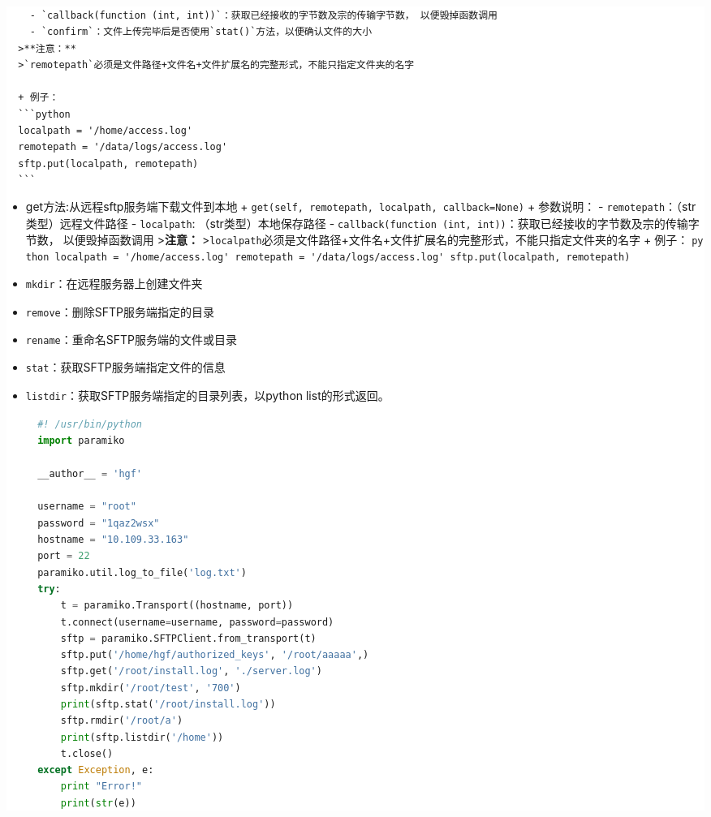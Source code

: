         - `callback(function (int, int))`：获取已经接收的字节数及宗的传输字节数， 以便毁掉函数调用
        - `confirm`：文件上传完毕后是否使用`stat()`方法，以便确认文件的大小
      >**注意：**
      >`remotepath`必须是文件路径+文件名+文件扩展名的完整形式，不能只指定文件夹的名字

      + 例子：
      ```python
      localpath = '/home/access.log'
      remotepath = '/data/logs/access.log'
      sftp.put(localpath, remotepath)
      ```
  * get方法:从远程sftp服务端下载文件到本地
        + `get(self, remotepath, localpath, callback=None)`
        + 参数说明：
          - `remotepath`：（str类型）远程文件路径
          - `localpath`: （str类型）本地保存路径
          - `callback(function (int, int))`：获取已经接收的字节数及宗的传输字节数， 以便毁掉函数调用
          >**注意：**
          >`localpath`必须是文件路径+文件名+文件扩展名的完整形式，不能只指定文件夹的名字
        + 例子：
        ```python
        localpath = '/home/access.log'
        remotepath = '/data/logs/access.log'
        sftp.put(localpath, remotepath)
        ```
  * `mkdir`：在远程服务器上创建文件夹
  * `remove`：删除SFTP服务端指定的目录
  * `rename`：重命名SFTP服务端的文件或目录
  * `stat`：获取SFTP服务端指定文件的信息
  * `listdir`：获取SFTP服务端指定的目录列表，以python list的形式返回。

    ```python
      #! /usr/bin/python
      import paramiko

      __author__ = 'hgf'

      username = "root"
      password = "1qaz2wsx"
      hostname = "10.109.33.163"
      port = 22
      paramiko.util.log_to_file('log.txt')
      try:
          t = paramiko.Transport((hostname, port))
          t.connect(username=username, password=password)
          sftp = paramiko.SFTPClient.from_transport(t)
          sftp.put('/home/hgf/authorized_keys', '/root/aaaaa',)
          sftp.get('/root/install.log', './server.log')
          sftp.mkdir('/root/test', '700')
          print(sftp.stat('/root/install.log'))
          sftp.rmdir('/root/a')
          print(sftp.listdir('/home'))
          t.close()
      except Exception, e:
          print "Error!"
          print(str(e))
    ```
